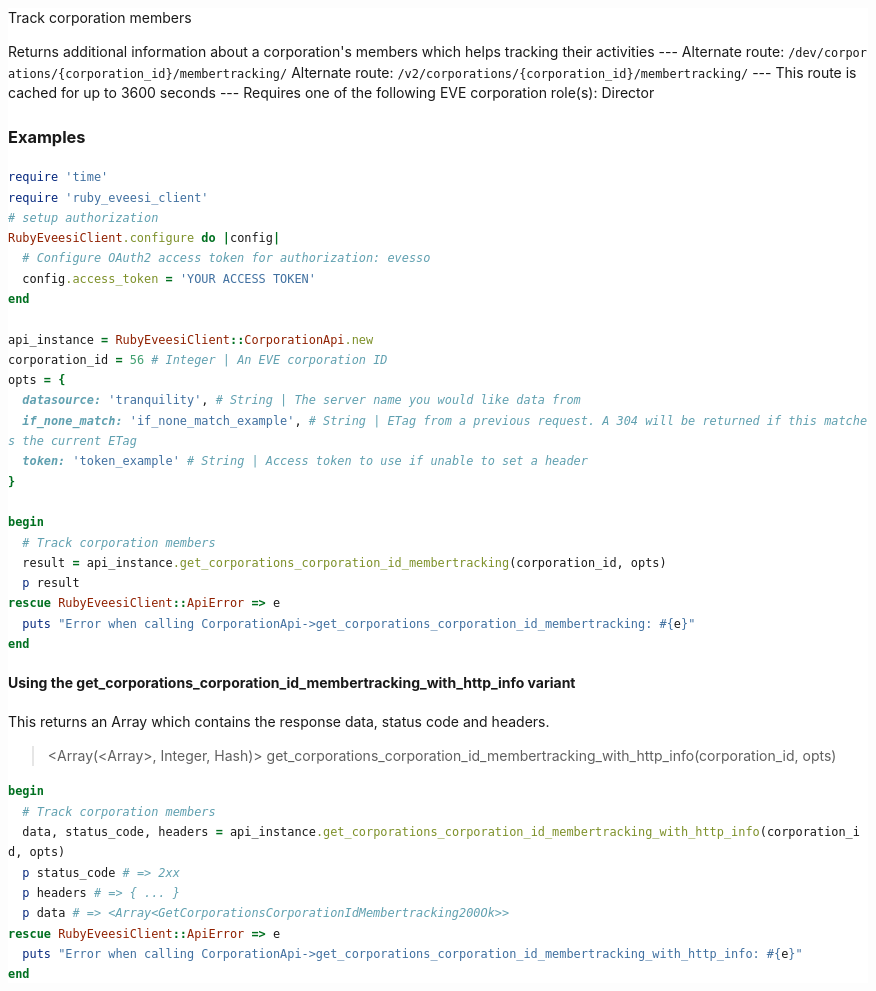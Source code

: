 Track corporation members

Returns additional information about a corporation's members which helps tracking their activities  --- Alternate route: `/dev/corporations/{corporation_id}/membertracking/`  Alternate route: `/v2/corporations/{corporation_id}/membertracking/`  --- This route is cached for up to 3600 seconds  --- Requires one of the following EVE corporation role(s): Director 

### Examples

```ruby
require 'time'
require 'ruby_eveesi_client'
# setup authorization
RubyEveesiClient.configure do |config|
  # Configure OAuth2 access token for authorization: evesso
  config.access_token = 'YOUR ACCESS TOKEN'
end

api_instance = RubyEveesiClient::CorporationApi.new
corporation_id = 56 # Integer | An EVE corporation ID
opts = {
  datasource: 'tranquility', # String | The server name you would like data from
  if_none_match: 'if_none_match_example', # String | ETag from a previous request. A 304 will be returned if this matches the current ETag
  token: 'token_example' # String | Access token to use if unable to set a header
}

begin
  # Track corporation members
  result = api_instance.get_corporations_corporation_id_membertracking(corporation_id, opts)
  p result
rescue RubyEveesiClient::ApiError => e
  puts "Error when calling CorporationApi->get_corporations_corporation_id_membertracking: #{e}"
end
```

#### Using the get_corporations_corporation_id_membertracking_with_http_info variant

This returns an Array which contains the response data, status code and headers.

> <Array(<Array<GetCorporationsCorporationIdMembertracking200Ok>>, Integer, Hash)> get_corporations_corporation_id_membertracking_with_http_info(corporation_id, opts)

```ruby
begin
  # Track corporation members
  data, status_code, headers = api_instance.get_corporations_corporation_id_membertracking_with_http_info(corporation_id, opts)
  p status_code # => 2xx
  p headers # => { ... }
  p data # => <Array<GetCorporationsCorporationIdMembertracking200Ok>>
rescue RubyEveesiClient::ApiError => e
  puts "Error when calling CorporationApi->get_corporations_corporation_id_membertracking_with_http_info: #{e}"
end
```
